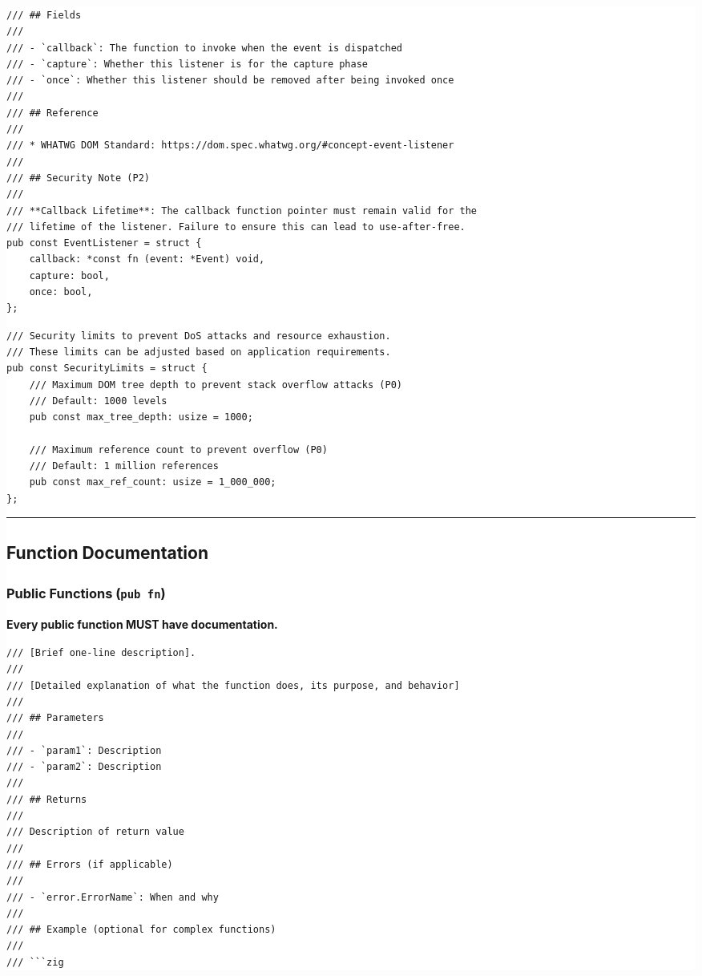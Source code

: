 ```zig
/// ## Fields
///
/// - `callback`: The function to invoke when the event is dispatched
/// - `capture`: Whether this listener is for the capture phase
/// - `once`: Whether this listener should be removed after being invoked once
///
/// ## Reference
///
/// * WHATWG DOM Standard: https://dom.spec.whatwg.org/#concept-event-listener
///
/// ## Security Note (P2)
///
/// **Callback Lifetime**: The callback function pointer must remain valid for the
/// lifetime of the listener. Failure to ensure this can lead to use-after-free.
pub const EventListener = struct {
    callback: *const fn (event: *Event) void,
    capture: bool,
    once: bool,
};
```

```zig
/// Security limits to prevent DoS attacks and resource exhaustion.
/// These limits can be adjusted based on application requirements.
pub const SecurityLimits = struct {
    /// Maximum DOM tree depth to prevent stack overflow attacks (P0)
    /// Default: 1000 levels
    pub const max_tree_depth: usize = 1000;

    /// Maximum reference count to prevent overflow (P0)
    /// Default: 1 million references
    pub const max_ref_count: usize = 1_000_000;
};
```

---

## Function Documentation

### Public Functions (`pub fn`)

**Every public function MUST have documentation.**

```zig
/// [Brief one-line description].
///
/// [Detailed explanation of what the function does, its purpose, and behavior]
///
/// ## Parameters
///
/// - `param1`: Description
/// - `param2`: Description
///
/// ## Returns
///
/// Description of return value
///
/// ## Errors (if applicable)
///
/// - `error.ErrorName`: When and why
///
/// ## Example (optional for complex functions)
///
/// ```zig
```